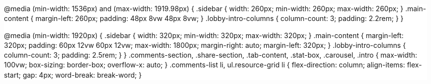 @media (min-width: 1536px) and (max-width: 1919.98px) {
    .sidebar {
        width: 260px;
        min-width: 260px;
        max-width: 260px;
    }
    .main-content {
        margin-left: 260px;
        padding: 48px 8vw 48px 8vw;
    }
    .lobby-intro-columns {
        column-count: 3;
        padding: 2.2rem;
    }
}

@media (min-width: 1920px) {
    .sidebar {
        width: 320px;
        min-width: 320px;
        max-width: 320px;
    }
    .main-content {
        margin-left: 320px;
        padding: 60px 12vw 60px 12vw;
        max-width: 1800px;
        margin-right: auto;
        margin-left: 320px;
    }
    .lobby-intro-columns {
        column-count: 3;
        padding: 2.5rem;
    }
}
.comments-section,
.share-section,
.tab-content,
.stat-box,
.carousel,
.intro {
    max-width: 100vw;
    box-sizing: border-box;
    overflow-x: auto;
}
.comments-list li,
ul.resource-grid li {
    flex-direction: column;
    align-items: flex-start;
    gap: 4px;
    word-break: break-word;
}
